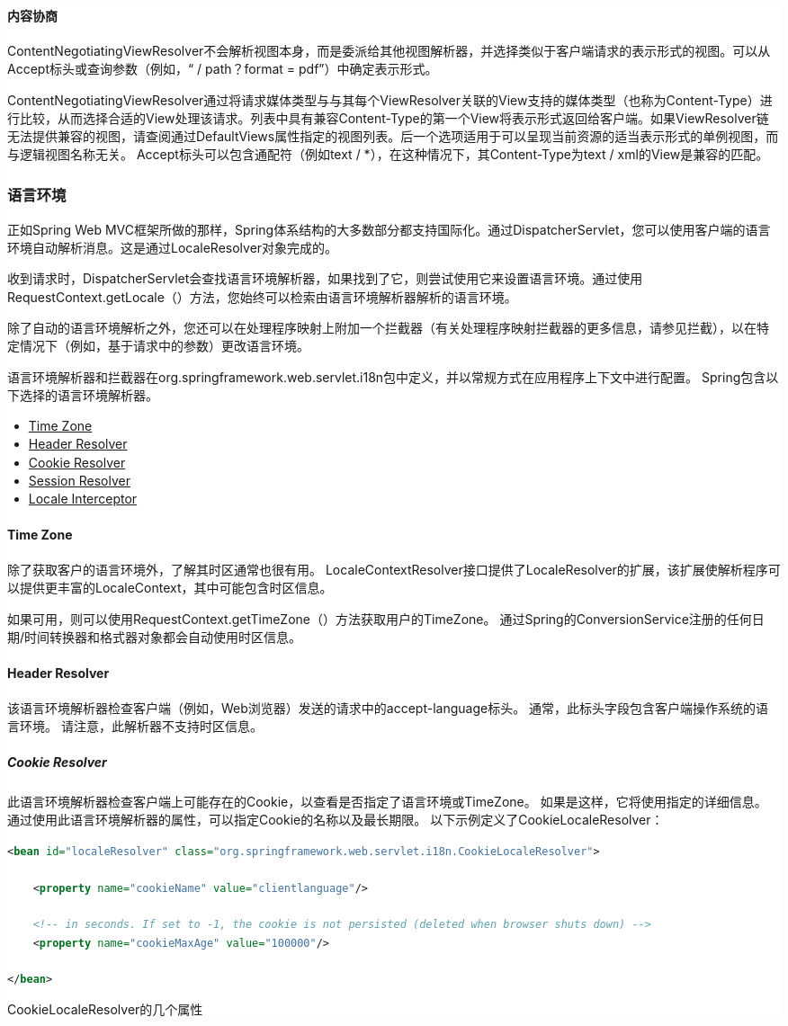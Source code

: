 #### 内容协商
ContentNegotiatingViewResolver不会解析视图本身，而是委派给其他视图解析器，并选择类似于客户端请求的表示形式的视图。可以从Accept标头或查询参数（例如，“ / path？format = pdf”）中确定表示形式。

ContentNegotiatingViewResolver通过将请求媒体类型与与其每个ViewResolver关联的View支持的媒体类型（也称为Content-Type）进行比较，从而选择合适的View处理该请求。列表中具有兼容Content-Type的第一个View将表示形式返回给客户端。如果ViewResolver链无法提供兼容的视图，请查阅通过DefaultViews属性指定的视图列表。后一个选项适用于可以呈现当前资源的适当表示形式的单例视图，而与逻辑视图名称无关。 Accept标头可以包含通配符（例如text / \*），在这种情况下，其Content-Type为text / xml的View是兼容的匹配。

### 语言环境
正如Spring Web MVC框架所做的那样，Spring体系结构的大多数部分都支持国际化。通过DispatcherServlet，您可以使用客户端的语言环境自动解析消息。这是通过LocaleResolver对象完成的。

收到请求时，DispatcherServlet会查找语言环境解析器，如果找到了它，则尝试使用它来设置语言环境。通过使用RequestContext.getLocale（）方法，您始终可以检索由语言环境解析器解析的语言环境。

除了自动的语言环境解析之外，您还可以在处理程序映射上附加一个拦截器（有关处理程序映射拦截器的更多信息，请参见拦截），以在特定情况下（例如，基于请求中的参数）更改语言环境。

语言环境解析器和拦截器在org.springframework.web.servlet.i18n包中定义，并以常规方式在应用程序上下文中进行配置。 Spring包含以下选择的语言环境解析器。

* [Time Zone](https://docs.spring.io/spring-framework/docs/current/reference/html/web.html#mvc-timezone)
* [Header Resolver](https://docs.spring.io/spring-framework/docs/current/reference/html/web.html#mvc-localeresolver-acceptheader)
* [Cookie Resolver](https://docs.spring.io/spring-framework/docs/current/reference/html/web.html#mvc-localeresolver-cookie)
* [Session Resolver](https://docs.spring.io/spring-framework/docs/current/reference/html/web.html#mvc-localeresolver-session)
* [Locale Interceptor](https://docs.spring.io/spring-framework/docs/current/reference/html/web.html#mvc-localeresolver-interceptor)

#### Time Zone
除了获取客户的语言环境外，了解其时区通常也很有用。 LocaleContextResolver接口提供了LocaleResolver的扩展，该扩展使解析程序可以提供更丰富的LocaleContext，其中可能包含时区信息。

如果可用，则可以使用RequestContext.getTimeZone（）方法获取用户的TimeZone。 通过Spring的ConversionService注册的任何日期/时间转换器和格式器对象都会自动使用时区信息。

#### Header Resolver
该语言环境解析器检查客户端（例如，Web浏览器）发送的请求中的accept-language标头。 通常，此标头字段包含客户端操作系统的语言环境。 请注意，此解析器不支持时区信息。

##### Cookie Resolver
此语言环境解析器检查客户端上可能存在的Cookie，以查看是否指定了语言环境或TimeZone。 如果是这样，它将使用指定的详细信息。 通过使用此语言环境解析器的属性，可以指定Cookie的名称以及最长期限。 以下示例定义了CookieLocaleResolver：

```xml
<bean id="localeResolver" class="org.springframework.web.servlet.i18n.CookieLocaleResolver">

    <property name="cookieName" value="clientlanguage"/>

    <!-- in seconds. If set to -1, the cookie is not persisted (deleted when browser shuts down) -->
    <property name="cookieMaxAge" value="100000"/>

</bean>
```
CookieLocaleResolver的几个属性
